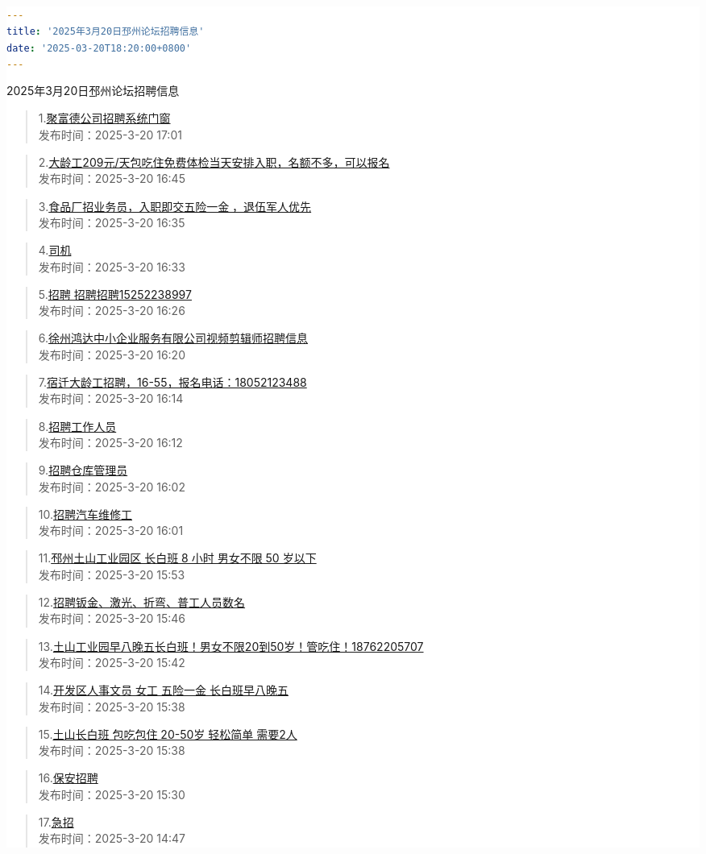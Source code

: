 ```yaml
---
title: '2025年3月20日邳州论坛招聘信息'
date: '2025-03-20T18:20:00+0800'
---
```

2025年3月20日邳州论坛招聘信息

>1.[聚富德公司招聘系统门窗](https://www.pzzc.net/forum.php?mod=viewthread&tid=10499418)<br>
>发布时间：2025-3-20 17:01

>2.[大龄工209元/天包吃住免费体检当天安排入职，名额不多，可以报名](https://www.pzzc.net/forum.php?mod=viewthread&tid=10499416)<br>
>发布时间：2025-3-20 16:45

>3.[食品厂招业务员，入职即交五险一金 ，退伍军人优先](https://www.pzzc.net/forum.php?mod=viewthread&tid=10499414)<br>
>发布时间：2025-3-20 16:35

>4.[司机](https://www.pzzc.net/forum.php?mod=viewthread&tid=10499413)<br>
>发布时间：2025-3-20 16:33

>5.[招聘  招聘招聘15252238997](https://www.pzzc.net/forum.php?mod=viewthread&tid=10499412)<br>
>发布时间：2025-3-20 16:26

>6.[徐州鸿达中小企业服务有限公司视频剪辑师招聘信息](https://www.pzzc.net/forum.php?mod=viewthread&tid=10499411)<br>
>发布时间：2025-3-20 16:20

>7.[宿迁大龄工招聘，16-55，报名电话：18052123488](https://www.pzzc.net/forum.php?mod=viewthread&tid=10499408)<br>
>发布时间：2025-3-20 16:14

>8.[招聘工作人员](https://www.pzzc.net/forum.php?mod=viewthread&tid=10499407)<br>
>发布时间：2025-3-20 16:12

>9.[招聘仓库管理员](https://www.pzzc.net/forum.php?mod=viewthread&tid=10499406)<br>
>发布时间：2025-3-20 16:02

>10.[招聘汽车维修工](https://www.pzzc.net/forum.php?mod=viewthread&tid=10499405)<br>
>发布时间：2025-3-20 16:01

>11.[邳州土山工业园区 长白班 8 小时 男女不限 50 岁以下](https://www.pzzc.net/forum.php?mod=viewthread&tid=10499401)<br>
>发布时间：2025-3-20 15:53

>12.[招聘钣金、激光、折弯、普工人员数名](https://www.pzzc.net/forum.php?mod=viewthread&tid=10499400)<br>
>发布时间：2025-3-20 15:46

>13.[土山工业园早八晚五长白班！男女不限20到50岁！管吃住！18762205707](https://www.pzzc.net/forum.php?mod=viewthread&tid=10499399)<br>
>发布时间：2025-3-20 15:42

>14.[开发区人事文员 女工 五险一金 长白班早八晚五](https://www.pzzc.net/forum.php?mod=viewthread&tid=10499397)<br>
>发布时间：2025-3-20 15:38

>15.[土山长白班  包吃包住 20-50岁 轻松简单 需要2人](https://www.pzzc.net/forum.php?mod=viewthread&tid=10499396)<br>
>发布时间：2025-3-20 15:38

>16.[保安招聘](https://www.pzzc.net/forum.php?mod=viewthread&tid=10499392)<br>
>发布时间：2025-3-20 15:30

>17.[急招](https://www.pzzc.net/forum.php?mod=viewthread&tid=10499387)<br>
>发布时间：2025-3-20 14:47
